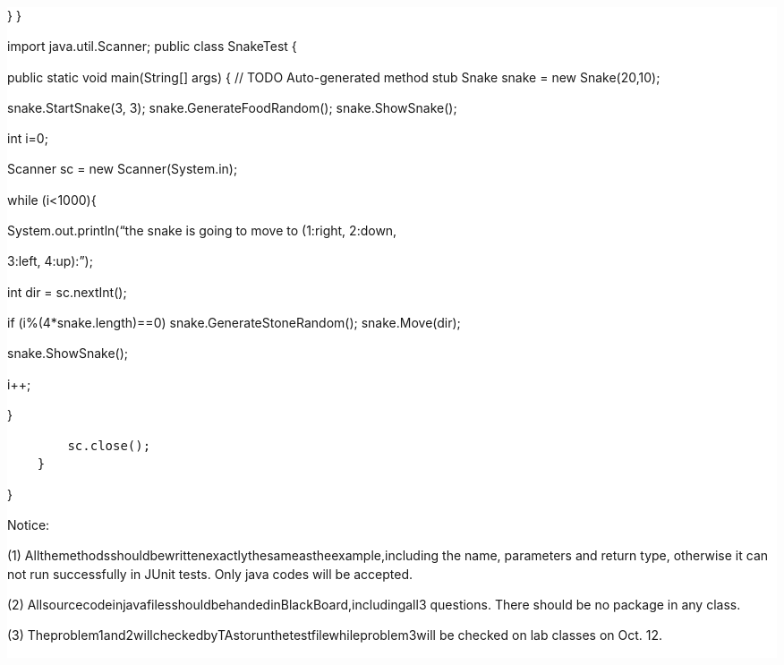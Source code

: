 } }

import java.util.Scanner; public class SnakeTest {

public static void main(String[] args) { // TODO Auto-generated method stub Snake snake = new Snake(20,10);

</div>
</div>
</div>
<div class="page" title="Page 7">
<div class="layoutArea">
<div class="column">
snake.StartSnake(3, 3); snake.GenerateFoodRandom(); snake.ShowSnake();

int i=0;

Scanner sc = new Scanner(System.in);

while (i&lt;1000){

System.out.println(“the snake is going to move to (1:right, 2:down,

3:left, 4:up):”);

int dir = sc.nextInt();

if (i%(4*snake.length)==0) snake.GenerateStoneRandom(); snake.Move(dir);

snake.ShowSnake();

i++;

}

<pre>        sc.close();
    }
</pre>
}

Notice:

(1) Allthemethodsshouldbewrittenexactlythesameastheexample,including the name, parameters and return type, otherwise it can not run successfully in JUnit tests. Only java codes will be accepted.

(2) AllsourcecodeinjavafilesshouldbehandedinBlackBoard,includingall3 questions. There should be no package in any class.

(3) Theproblem1and2willcheckedbyTAstorunthetestfilewhileproblem3will be checked on lab classes on Oct. 12.

</div>
</div>
</div>

